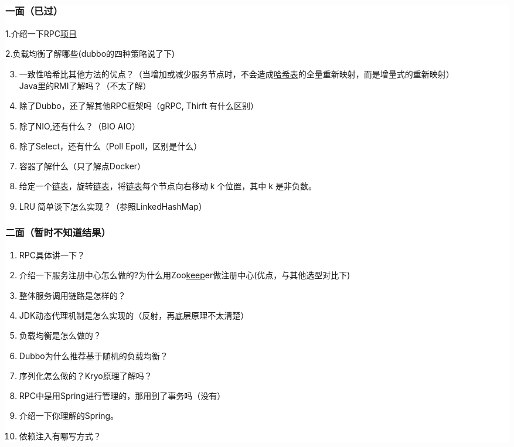 ### 一面（已过） 

  1.介绍一下RPC[项目]()    

> 

  2.负载均衡了解哪些(dubbo的四种策略说了下)    

> 

3. 一致性哈希比其他方法的优点？（当增加或减少服务节点时，不会造成[哈希表]()的全量重新映射，而是增量式的重新映射）    
    Java里的RMI了解吗？（不太了解）  
    
    > 
    
4. 除了Dubbo，还了解其他RPC框架吗（gRPC, Thirft 有什么区别） 

    > 

5. 除了NIO,还有什么？（BIO AIO） 

    > 

6. 除了Select，还有什么（Poll Epoll，区别是什么）

    > 

7. 容器了解什么（只了解点Docker） 

    > 

8. 给定一个[链表]()，旋转[链表]()，将[链表]()每个节点向右移动 k 个位置，其中 k 是非负数。

    > 

9. LRU 简单谈下怎么实现？（参照LinkedHashMap）

    > 



### **二面（暂时不知道结果）** 

  

1. RPC具体讲一下？    

2.  介绍一下服务注册中心怎么做的?为什么用Zoo[keep]()er做注册中心(优点，与其他选型对比下)     

3. 整体服务调用链路是怎样的？     

4.  JDK动态代理机制是怎么实现的（反射，再底层原理不太清楚）     

5. 负载均衡是怎么做的？     

6.  Dubbo为什么推荐基于随机的负载均衡？     

7.  序列化怎么做的？Kryo原理了解吗？     

8. RPC中是用Spring进行管理的，那用到了事务吗（没有）     

9. 介绍一下你理解的Spring。     

10. 依赖注入有哪写方式？     
